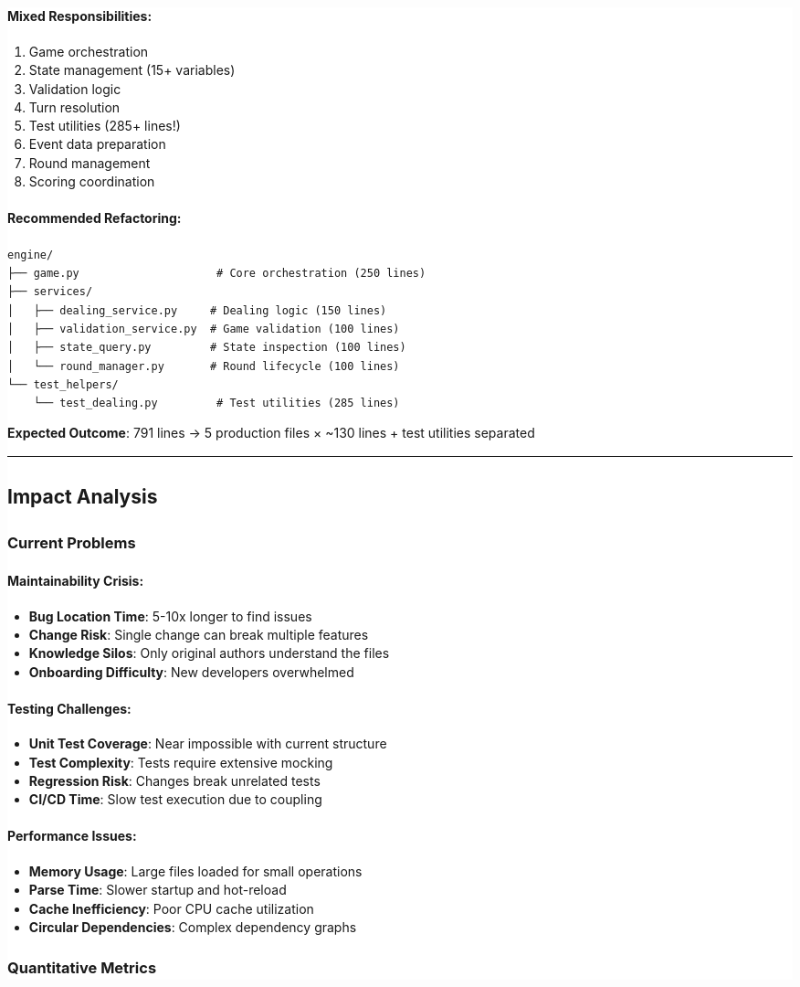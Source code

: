 #### Mixed Responsibilities:
1. Game orchestration
2. State management (15+ variables)
3. Validation logic
4. Turn resolution
5. Test utilities (285+ lines!)
6. Event data preparation
7. Round management
8. Scoring coordination

#### Recommended Refactoring:
```
engine/
├── game.py                     # Core orchestration (250 lines)
├── services/
│   ├── dealing_service.py     # Dealing logic (150 lines)
│   ├── validation_service.py  # Game validation (100 lines)
│   ├── state_query.py         # State inspection (100 lines)
│   └── round_manager.py       # Round lifecycle (100 lines)
└── test_helpers/
    └── test_dealing.py         # Test utilities (285 lines)
```

**Expected Outcome**: 791 lines → 5 production files × ~130 lines + test utilities separated

---

## Impact Analysis

### Current Problems

#### Maintainability Crisis:
- **Bug Location Time**: 5-10x longer to find issues
- **Change Risk**: Single change can break multiple features
- **Knowledge Silos**: Only original authors understand the files
- **Onboarding Difficulty**: New developers overwhelmed

#### Testing Challenges:
- **Unit Test Coverage**: Near impossible with current structure
- **Test Complexity**: Tests require extensive mocking
- **Regression Risk**: Changes break unrelated tests
- **CI/CD Time**: Slow test execution due to coupling

#### Performance Issues:
- **Memory Usage**: Large files loaded for small operations
- **Parse Time**: Slower startup and hot-reload
- **Cache Inefficiency**: Poor CPU cache utilization
- **Circular Dependencies**: Complex dependency graphs

### Quantitative Metrics
